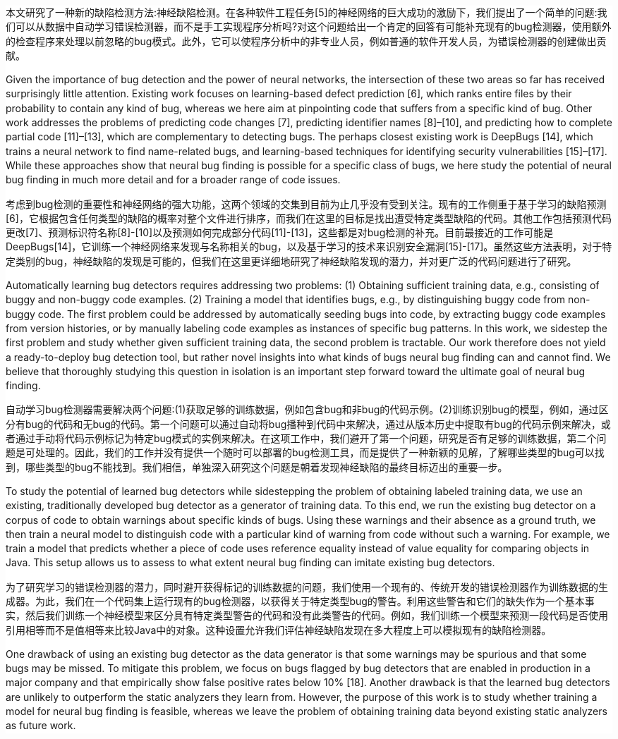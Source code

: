 本文研究了一种新的缺陷检测方法:神经缺陷检测。在各种软件工程任务[5]的神经网络的巨大成功的激励下，我们提出了一个简单的问题:我们可以从数据中自动学习错误检测器，而不是手工实现程序分析吗?对这个问题给出一个肯定的回答有可能补充现有的bug检测器，使用额外的检查程序来处理以前忽略的bug模式。此外，它可以使程序分析中的非专业人员，例如普通的软件开发人员，为错误检测器的创建做出贡献。

Given the importance of bug detection and the power of neural networks, the intersection of these two areas so far has received surprisingly little attention. Existing work focuses on learning-based defect prediction [6], which ranks entire files by their probability to contain any kind of bug, whereas we here aim at pinpointing code that suffers from a specific kind of bug. Other work addresses the problems of predicting code changes [7], predicting identifier names [8]–[10], and predicting how to complete partial code [11]–[13], which are complementary to detecting bugs. The perhaps closest existing work is DeepBugs [14], which trains a neural network to find name-related bugs, and learning-based techniques for identifying security vulnerabilities [15]–[17]. While these approaches show that neural bug finding is possible for a specific class of bugs, we here study the potential of neural bug finding in much more detail and for a broader range of code issues.

考虑到bug检测的重要性和神经网络的强大功能，这两个领域的交集到目前为止几乎没有受到关注。现有的工作侧重于基于学习的缺陷预测[6]，它根据包含任何类型的缺陷的概率对整个文件进行排序，而我们在这里的目标是找出遭受特定类型缺陷的代码。其他工作包括预测代码更改[7]、预测标识符名称[8]-[10]以及预测如何完成部分代码[11]-[13]，这些都是对bug检测的补充。目前最接近的工作可能是DeepBugs[14]，它训练一个神经网络来发现与名称相关的bug，以及基于学习的技术来识别安全漏洞[15]-[17]。虽然这些方法表明，对于特定类别的bug，神经缺陷的发现是可能的，但我们在这里更详细地研究了神经缺陷发现的潜力，并对更广泛的代码问题进行了研究。

Automatically learning bug detectors requires addressing two problems: (1) Obtaining sufficient training data, e.g., consisting of buggy and non-buggy code examples. (2) Training a model that identifies bugs, e.g., by distinguishing buggy code from non-buggy code. The first problem could be addressed by automatically seeding bugs into code, by extracting buggy code examples from version histories, or by manually labeling code examples as instances of specific bug patterns. In this work, we sidestep the first problem and study whether given sufficient training data, the second problem is tractable. Our work therefore does not yield a ready-to-deploy bug detection tool, but rather novel insights into what kinds of bugs neural bug finding can and cannot find. We believe that thoroughly studying this question in isolation is an important step forward toward the ultimate goal of neural bug finding.

自动学习bug检测器需要解决两个问题:(1)获取足够的训练数据，例如包含bug和非bug的代码示例。(2)训练识别bug的模型，例如，通过区分有bug的代码和无bug的代码。第一个问题可以通过自动将bug播种到代码中来解决，通过从版本历史中提取有bug的代码示例来解决，或者通过手动将代码示例标记为特定bug模式的实例来解决。在这项工作中，我们避开了第一个问题，研究是否有足够的训练数据，第二个问题是可处理的。因此，我们的工作并没有提供一个随时可以部署的bug检测工具，而是提供了一种新颖的见解，了解哪些类型的bug可以找到，哪些类型的bug不能找到。我们相信，单独深入研究这个问题是朝着发现神经缺陷的最终目标迈出的重要一步。

To study the potential of learned bug detectors while sidestepping the problem of obtaining labeled training data, we use an existing, traditionally developed bug detector as a generator of training data. To this end, we run the existing bug detector on a corpus of code to obtain warnings about specific kinds of bugs. Using these warnings and their absence as a ground truth, we then train a neural model to distinguish code with a particular kind of warning from code without such a warning. For example, we train a model that predicts whether a piece of code uses reference equality instead of value equality for comparing objects in Java. This setup allows us to assess to what extent neural bug finding can imitate existing bug detectors.

为了研究学习的错误检测器的潜力，同时避开获得标记的训练数据的问题，我们使用一个现有的、传统开发的错误检测器作为训练数据的生成器。为此，我们在一个代码集上运行现有的bug检测器，以获得关于特定类型bug的警告。利用这些警告和它们的缺失作为一个基本事实，然后我们训练一个神经模型来区分具有特定类型警告的代码和没有此类警告的代码。例如，我们训练一个模型来预测一段代码是否使用引用相等而不是值相等来比较Java中的对象。这种设置允许我们评估神经缺陷发现在多大程度上可以模拟现有的缺陷检测器。

One drawback of using an existing bug detector as the data generator is that some warnings may be spurious and that some bugs may be missed. To mitigate this problem, we focus on bugs flagged by bug detectors that are enabled in production in a major company and that empirically show false positive rates below 10% [18]. Another drawback is that the learned bug detectors are unlikely to outperform the static analyzers they learn from. However, the purpose of this work is to study whether training a model for neural bug finding is feasible, whereas we leave the problem of obtaining training data beyond existing static analyzers as future work.

